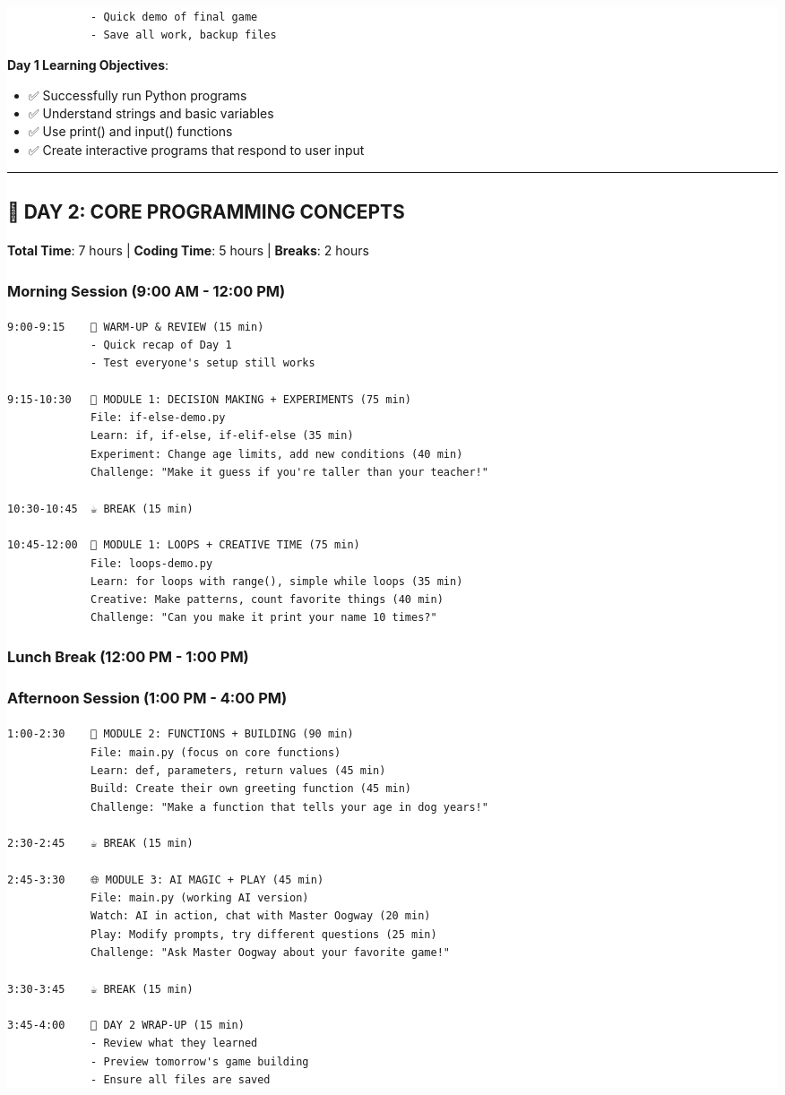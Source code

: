 ```
             - Quick demo of final game
             - Save all work, backup files
```

**Day 1 Learning Objectives**:
- ✅ Successfully run Python programs
- ✅ Understand strings and basic variables
- ✅ Use print() and input() functions
- ✅ Create interactive programs that respond to user input

---

## 📅 DAY 2: CORE PROGRAMMING CONCEPTS
**Total Time**: 7 hours | **Coding Time**: 5 hours | **Breaks**: 2 hours

### **Morning Session (9:00 AM - 12:00 PM)**
```
9:00-9:15    🔄 WARM-UP & REVIEW (15 min)
             - Quick recap of Day 1
             - Test everyone's setup still works

9:15-10:30   🤔 MODULE 1: DECISION MAKING + EXPERIMENTS (75 min)
             File: if-else-demo.py
             Learn: if, if-else, if-elif-else (35 min)
             Experiment: Change age limits, add new conditions (40 min)
             Challenge: "Make it guess if you're taller than your teacher!"

10:30-10:45  ☕ BREAK (15 min)

10:45-12:00  🔄 MODULE 1: LOOPS + CREATIVE TIME (75 min)
             File: loops-demo.py
             Learn: for loops with range(), simple while loops (35 min)
             Creative: Make patterns, count favorite things (40 min)
             Challenge: "Can you make it print your name 10 times?"
```

### **Lunch Break (12:00 PM - 1:00 PM)**

### **Afternoon Session (1:00 PM - 4:00 PM)**
```
1:00-2:30    🔧 MODULE 2: FUNCTIONS + BUILDING (90 min)
             File: main.py (focus on core functions)
             Learn: def, parameters, return values (45 min)
             Build: Create their own greeting function (45 min)
             Challenge: "Make a function that tells your age in dog years!"

2:30-2:45    ☕ BREAK (15 min)

2:45-3:30    🌐 MODULE 3: AI MAGIC + PLAY (45 min)
             File: main.py (working AI version)
             Watch: AI in action, chat with Master Oogway (20 min)
             Play: Modify prompts, try different questions (25 min)
             Challenge: "Ask Master Oogway about your favorite game!"

3:30-3:45    ☕ BREAK (15 min)

3:45-4:00    🎯 DAY 2 WRAP-UP (15 min)
             - Review what they learned
             - Preview tomorrow's game building
             - Ensure all files are saved
```
